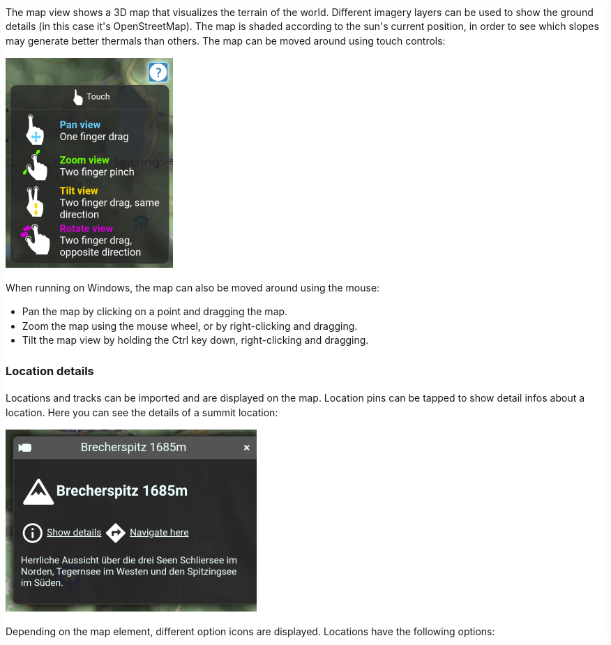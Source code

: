 The map view shows a 3D map that visualizes the terrain of the world.
Different imagery layers can be used to show the ground details (in this case
it's OpenStreetMap). The map is shaded according to the sun's current
position, in order to see which slopes may generate better thermals than
others. The map can be moved around using touch controls:

![Map touch controls](images/map-touch-controls.png)

When running on Windows, the map can also be moved around using the mouse:

- Pan the map by clicking on a point and dragging the map.
- Zoom the map using the mouse wheel, or by right-clicking and dragging.
- Tilt the map view by holding the Ctrl key down, right-clicking and dragging.

### Location details

Locations and tracks can be imported and are displayed on the map. Location
pins can be tapped to show detail infos about a location. Here you can see the
details of a summit location:

![Location info](images/location-info.png)

Depending on the map element, different option icons are displayed. Locations
have the following options:
